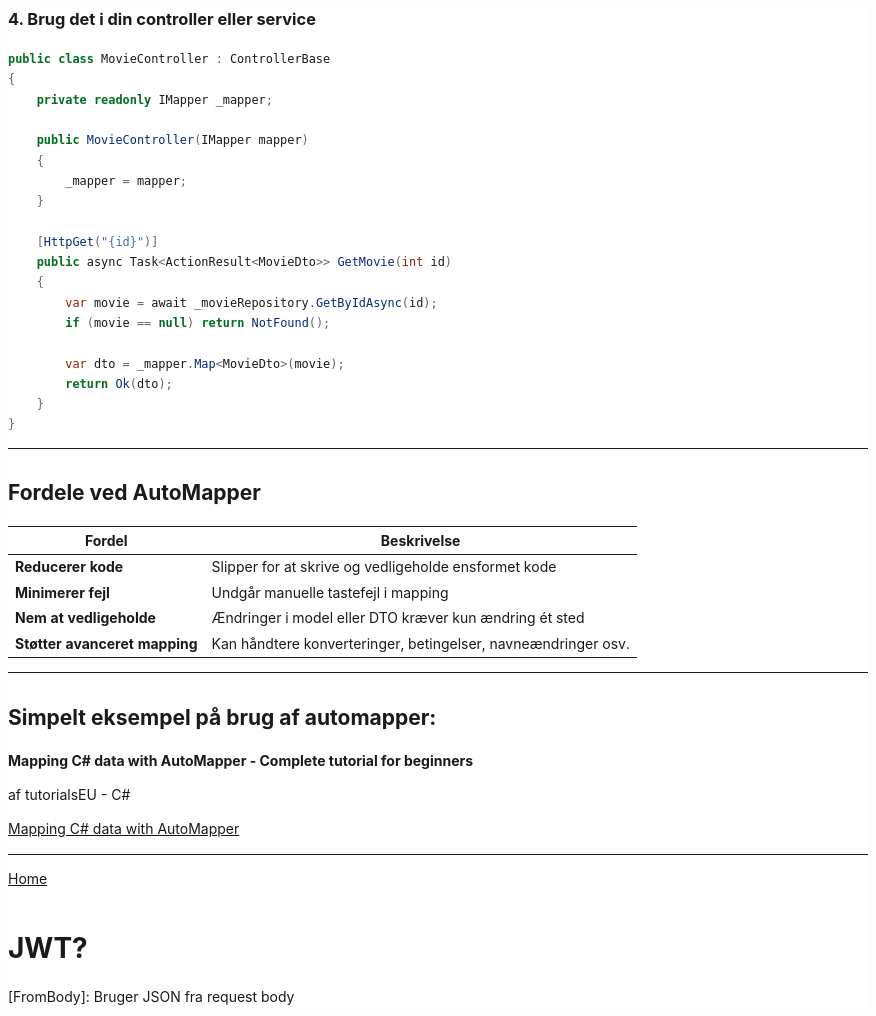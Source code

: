 
### 4. Brug det i din controller eller service

```csharp
public class MovieController : ControllerBase
{
    private readonly IMapper _mapper;

    public MovieController(IMapper mapper)
    {
        _mapper = mapper;
    }

    [HttpGet("{id}")]
    public async Task<ActionResult<MovieDto>> GetMovie(int id)
    {
        var movie = await _movieRepository.GetByIdAsync(id);
        if (movie == null) return NotFound();

        var dto = _mapper.Map<MovieDto>(movie);
        return Ok(dto);
    }
}
```

---

## Fordele ved AutoMapper

| Fordel                        | Beskrivelse                                                   |
| ----------------------------- | ------------------------------------------------------------- |
| **Reducerer kode**            | Slipper for at skrive og vedligeholde ensformet kode          |
| **Minimerer fejl**            | Undgår manuelle tastefejl i mapping                           |
| **Nem at vedligeholde**       | Ændringer i model eller DTO kræver kun ændring ét sted        |
| **Støtter avanceret mapping** | Kan håndtere konverteringer, betingelser, navneændringer osv. |

---

## Simpelt eksempel på brug af automapper:

**Mapping C# data with AutoMapper - Complete tutorial for beginners**

af tutorialsEU - C#

[Mapping C# data with AutoMapper](https://youtu.be/Ijw0Q5EOqmE?si=yJwzY79JFnzoNy_K)

---

[Home](#indholdsfortegnelse)

# JWT?


[FromBody]: Bruger JSON fra request body